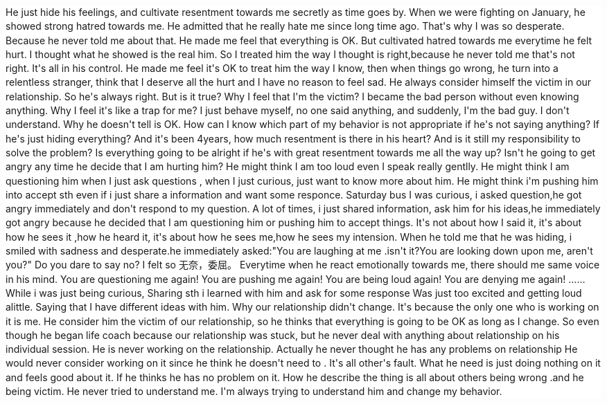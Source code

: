 He just hide his feelings, and cultivate resentment towards me secretly as time goes by.
When we were fighting on January, he showed strong hatred towards me.
He admitted that he really hate me since long time ago.
That's why I was so desperate.
Because he never told me about that.
He made me feel that everything is OK. But cultivated hatred towards me everytime he felt hurt.
I thought what he showed is the real him.
So I treated him the way I thought is right,because he never told me that's not right.
It's all in his control.
He made me feel it's OK to treat him the way I know, then when things go wrong, he turn into a relentless stranger, think that I deserve all the hurt and I have no reason to feel sad.
He always consider himself the victim in our relationship.
So he's always right.
But is it true?
Why I feel that I'm the victim?
I became the bad person without even knowing anything.
Why I feel it's like a trap for me?
I just behave myself, no one said anything, and suddenly, I'm the bad guy.
I  don't understand.
Why he doesn't tell is OK.
How can I know which part of my behavior is not appropriate if he's not saying anything? If he's just hiding everything?
And it's been 4years, how much resentment is there in his heart?
And is it still my responsibility to solve the problem?
Is everything going to be alright if he's with great resentment towards me all the way up?
Isn't he going to get angry any time he decide that I am hurting him?
He might think I am too loud even I speak really gentlly.
He might think I am questioning him when I just ask questions , when I just curious, just want to know more about him.
He might think i'm pushing him into accept sth even if i just share a information and want some responce.
Saturday bus
I was curious, i asked question,he got angry immediately and don't respond to my question.
A lot of times, i just shared information, ask him for his ideas,he immediately got angry because he decided that I am questioning him or pushing him to accept things.
It's not about how I said it, it's about how he sees it ,how he heard it, it's about how he sees me,how he sees my intension.
When he told me that he was hiding, i smiled with sadness and desperate.he immediately asked:"You are laughing at me .isn't it?You are looking down upon me, aren't you?"
Do you dare to say no?
I felt so 无奈，委屈。
Everytime when he react emotionally towards me, there should me same voice in his mind.
You are questioning me again!
You are pushing me again!
You are being loud again!
You are denying me again!
……
While i was just being curious,
Sharing sth i learned with him and ask for some response
Was just too excited and getting loud alittle.
Saying that I have different ideas with him.
Why our relationship didn't change.
It's because the only one who is working on it is me.
He consider him the victim of our relationship, so he thinks that everything is going to be OK as long as I change.
So even though he began life coach because our relationship was stuck, but he never deal with anything about relationship on his individual session.
He is never working on the relationship.
Actually he never thought he has any problems on relationship
He would never consider working on it since he think he doesn't need to . It's all other's fault. What he need is just doing nothing on it and feels good about it.
If he thinks he has no problem on it. How he describe the thing is all about others being wrong .and he being victim.
He never tried to understand me. I'm always trying to understand him and change my  behavior.